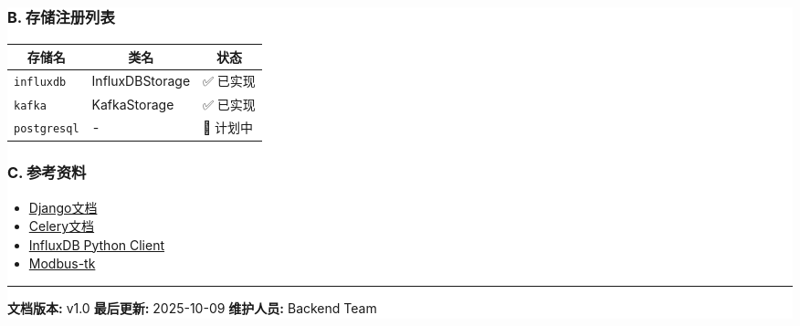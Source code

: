 ### B. 存储注册列表

| 存储名 | 类名 | 状态 |
|--------|------|------|
| `influxdb` | InfluxDBStorage | ✅ 已实现 |
| `kafka` | KafkaStorage | ✅ 已实现 |
| `postgresql` | - | 📅 计划中 |

### C. 参考资料

- [Django文档](https://docs.djangoproject.com/)
- [Celery文档](https://docs.celeryproject.org/)
- [InfluxDB Python Client](https://github.com/influxdata/influxdb-client-python)
- [Modbus-tk](https://github.com/ljean/modbus-tk)

---

**文档版本:** v1.0
**最后更新:** 2025-10-09
**维护人员:** Backend Team
